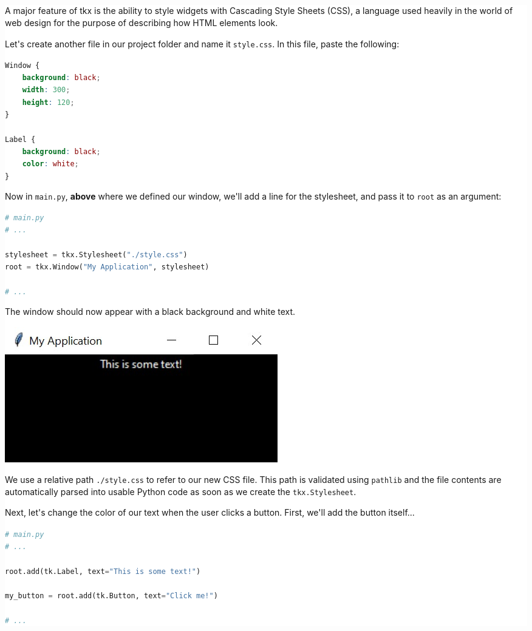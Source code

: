 A major feature of tkx is the ability to style widgets with Cascading Style Sheets (CSS), a language used heavily in the world of web design for the purpose of describing how HTML elements look.

Let's create another file in our project folder and name it `style.css`. In this file, paste the following:

```css
Window {
    background: black;
    width: 300;
    height: 120;
}

Label {
    background: black;
    color: white;
}
```

Now in `main.py`, **above** where we defined our window, we'll add a line for the stylesheet, and pass it to `root` as an argument:

```python
# main.py
# ...

stylesheet = tkx.Stylesheet("./style.css")
root = tkx.Window("My Application", stylesheet)

# ...
```

The window should now appear with a black background and white text.

![Basic styled tkx window.](./images/gs_window_styled.jpg)

We use a relative path `./style.css` to refer to our new CSS file. This path is validated using `pathlib` and the file contents are automatically parsed into usable Python code as soon as we create the `tkx.Stylesheet`.

Next, let's change the color of our text when the user clicks a button. First, we'll add the button itself...

```python
# main.py
# ...

root.add(tk.Label, text="This is some text!")

my_button = root.add(tk.Button, text="Click me!")

# ...
```
